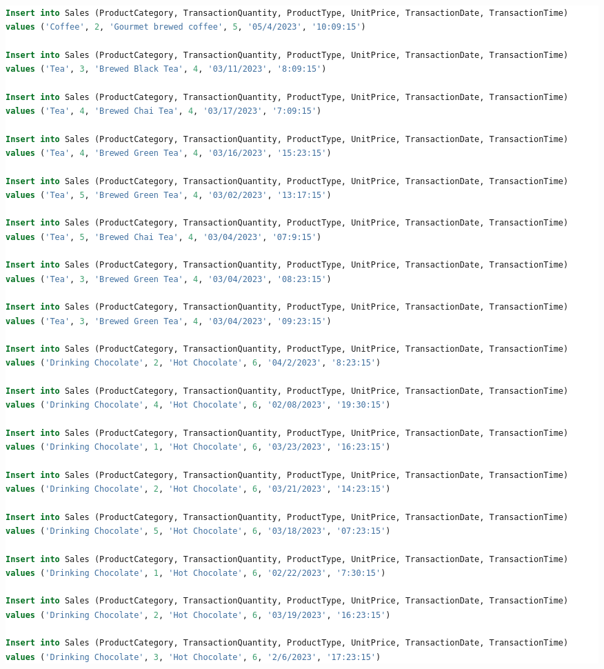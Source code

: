 ```sql
Insert into Sales (ProductCategory, TransactionQuantity, ProductType, UnitPrice, TransactionDate, TransactionTime) 
values ('Coffee', 2, 'Gourmet brewed coffee', 5, '05/4/2023', '10:09:15')

Insert into Sales (ProductCategory, TransactionQuantity, ProductType, UnitPrice, TransactionDate, TransactionTime) 
values ('Tea', 3, 'Brewed Black Tea', 4, '03/11/2023', '8:09:15')

Insert into Sales (ProductCategory, TransactionQuantity, ProductType, UnitPrice, TransactionDate, TransactionTime) 
values ('Tea', 4, 'Brewed Chai Tea', 4, '03/17/2023', '7:09:15')

Insert into Sales (ProductCategory, TransactionQuantity, ProductType, UnitPrice, TransactionDate, TransactionTime) 
values ('Tea', 4, 'Brewed Green Tea', 4, '03/16/2023', '15:23:15')

Insert into Sales (ProductCategory, TransactionQuantity, ProductType, UnitPrice, TransactionDate, TransactionTime) 
values ('Tea', 5, 'Brewed Green Tea', 4, '03/02/2023', '13:17:15')

Insert into Sales (ProductCategory, TransactionQuantity, ProductType, UnitPrice, TransactionDate, TransactionTime) 
values ('Tea', 5, 'Brewed Chai Tea', 4, '03/04/2023', '07:9:15')

Insert into Sales (ProductCategory, TransactionQuantity, ProductType, UnitPrice, TransactionDate, TransactionTime) 
values ('Tea', 3, 'Brewed Green Tea', 4, '03/04/2023', '08:23:15')

Insert into Sales (ProductCategory, TransactionQuantity, ProductType, UnitPrice, TransactionDate, TransactionTime) 
values ('Tea', 3, 'Brewed Green Tea', 4, '03/04/2023', '09:23:15')

Insert into Sales (ProductCategory, TransactionQuantity, ProductType, UnitPrice, TransactionDate, TransactionTime) 
values ('Drinking Chocolate', 2, 'Hot Chocolate', 6, '04/2/2023', '8:23:15')

Insert into Sales (ProductCategory, TransactionQuantity, ProductType, UnitPrice, TransactionDate, TransactionTime) 
values ('Drinking Chocolate', 4, 'Hot Chocolate', 6, '02/08/2023', '19:30:15')

Insert into Sales (ProductCategory, TransactionQuantity, ProductType, UnitPrice, TransactionDate, TransactionTime) 
values ('Drinking Chocolate', 1, 'Hot Chocolate', 6, '03/23/2023', '16:23:15')

Insert into Sales (ProductCategory, TransactionQuantity, ProductType, UnitPrice, TransactionDate, TransactionTime) 
values ('Drinking Chocolate', 2, 'Hot Chocolate', 6, '03/21/2023', '14:23:15')

Insert into Sales (ProductCategory, TransactionQuantity, ProductType, UnitPrice, TransactionDate, TransactionTime) 
values ('Drinking Chocolate', 5, 'Hot Chocolate', 6, '03/18/2023', '07:23:15')

Insert into Sales (ProductCategory, TransactionQuantity, ProductType, UnitPrice, TransactionDate, TransactionTime) 
values ('Drinking Chocolate', 1, 'Hot Chocolate', 6, '02/22/2023', '7:30:15')

Insert into Sales (ProductCategory, TransactionQuantity, ProductType, UnitPrice, TransactionDate, TransactionTime) 
values ('Drinking Chocolate', 2, 'Hot Chocolate', 6, '03/19/2023', '16:23:15')

Insert into Sales (ProductCategory, TransactionQuantity, ProductType, UnitPrice, TransactionDate, TransactionTime) 
values ('Drinking Chocolate', 3, 'Hot Chocolate', 6, '2/6/2023', '17:23:15')
```